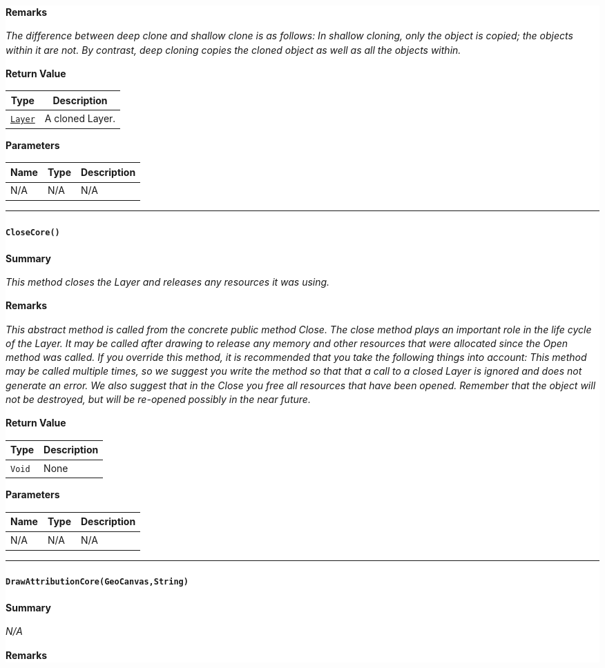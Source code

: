 **Remarks**

   *The difference between deep clone and shallow clone is as follows: In shallow cloning, only the object is copied; the objects within it are not. By contrast, deep cloning copies the cloned object as well as all the objects within.*

**Return Value**

|Type|Description|
|---|---|
|[`Layer`](../ThinkGeo.Core/ThinkGeo.Core.Layer.md)|A cloned Layer.|

**Parameters**

|Name|Type|Description|
|---|---|---|
|N/A|N/A|N/A|

---
#### `CloseCore()`

**Summary**

   *This method closes the Layer and releases any resources it was using.*

**Remarks**

   *This abstract method is called from the concrete public method Close. The close method plays an important role in the life cycle of the Layer. It may be called after drawing to release any memory and other resources that were allocated since the Open method was called. If you override this method, it is recommended that you take the following things into account: This method may be called multiple times, so we suggest you write the method so that that a call to a closed Layer is ignored and does not generate an error. We also suggest that in the Close you free all resources that have been opened. Remember that the object will not be destroyed, but will be re-opened possibly in the near future.*

**Return Value**

|Type|Description|
|---|---|
|`Void`|None|

**Parameters**

|Name|Type|Description|
|---|---|---|
|N/A|N/A|N/A|

---
#### `DrawAttributionCore(GeoCanvas,String)`

**Summary**

   *N/A*

**Remarks**
